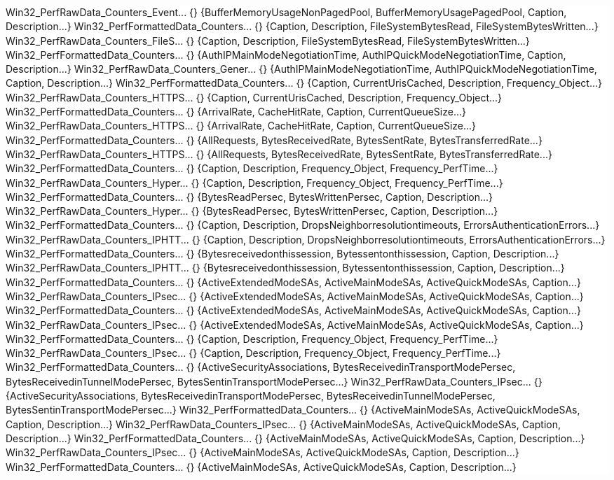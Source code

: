Win32_PerfRawData_Counters_Event... {}                   {BufferMemoryUsageNonPagedPool, BufferMemoryUsagePagedPool, Caption, Description...}
Win32_PerfFormattedData_Counters... {}                   {Caption, Description, FileSystemBytesRead, FileSystemBytesWritten...}
Win32_PerfRawData_Counters_FileS... {}                   {Caption, Description, FileSystemBytesRead, FileSystemBytesWritten...}
Win32_PerfFormattedData_Counters... {}                   {AuthIPMainModeNegotiationTime, AuthIPQuickModeNegotiationTime, Caption, Description...}
Win32_PerfRawData_Counters_Gener... {}                   {AuthIPMainModeNegotiationTime, AuthIPQuickModeNegotiationTime, Caption, Description...}
Win32_PerfFormattedData_Counters... {}                   {Caption, CurrentUrisCached, Description, Frequency_Object...}
Win32_PerfRawData_Counters_HTTPS... {}                   {Caption, CurrentUrisCached, Description, Frequency_Object...}
Win32_PerfFormattedData_Counters... {}                   {ArrivalRate, CacheHitRate, Caption, CurrentQueueSize...}
Win32_PerfRawData_Counters_HTTPS... {}                   {ArrivalRate, CacheHitRate, Caption, CurrentQueueSize...}
Win32_PerfFormattedData_Counters... {}                   {AllRequests, BytesReceivedRate, BytesSentRate, BytesTransferredRate...}
Win32_PerfRawData_Counters_HTTPS... {}                   {AllRequests, BytesReceivedRate, BytesSentRate, BytesTransferredRate...}
Win32_PerfFormattedData_Counters... {}                   {Caption, Description, Frequency_Object, Frequency_PerfTime...}
Win32_PerfRawData_Counters_Hyper... {}                   {Caption, Description, Frequency_Object, Frequency_PerfTime...}
Win32_PerfFormattedData_Counters... {}                   {BytesReadPersec, BytesWrittenPersec, Caption, Description...}
Win32_PerfRawData_Counters_Hyper... {}                   {BytesReadPersec, BytesWrittenPersec, Caption, Description...}
Win32_PerfFormattedData_Counters... {}                   {Caption, Description, DropsNeighborresolutiontimeouts, ErrorsAuthenticationErrors...}
Win32_PerfRawData_Counters_IPHTT... {}                   {Caption, Description, DropsNeighborresolutiontimeouts, ErrorsAuthenticationErrors...}
Win32_PerfFormattedData_Counters... {}                   {Bytesreceivedonthissession, Bytessentonthissession, Caption, Description...}
Win32_PerfRawData_Counters_IPHTT... {}                   {Bytesreceivedonthissession, Bytessentonthissession, Caption, Description...}
Win32_PerfFormattedData_Counters... {}                   {ActiveExtendedModeSAs, ActiveMainModeSAs, ActiveQuickModeSAs, Caption...}
Win32_PerfRawData_Counters_IPsec... {}                   {ActiveExtendedModeSAs, ActiveMainModeSAs, ActiveQuickModeSAs, Caption...}
Win32_PerfFormattedData_Counters... {}                   {ActiveExtendedModeSAs, ActiveMainModeSAs, ActiveQuickModeSAs, Caption...}
Win32_PerfRawData_Counters_IPsec... {}                   {ActiveExtendedModeSAs, ActiveMainModeSAs, ActiveQuickModeSAs, Caption...}
Win32_PerfFormattedData_Counters... {}                   {Caption, Description, Frequency_Object, Frequency_PerfTime...}
Win32_PerfRawData_Counters_IPsec... {}                   {Caption, Description, Frequency_Object, Frequency_PerfTime...}
Win32_PerfFormattedData_Counters... {}                   {ActiveSecurityAssociations, BytesReceivedinTransportModePersec, BytesReceivedinTunnelModePersec, BytesSentinTransportModePersec...}
Win32_PerfRawData_Counters_IPsec... {}                   {ActiveSecurityAssociations, BytesReceivedinTransportModePersec, BytesReceivedinTunnelModePersec, BytesSentinTransportModePersec...}
Win32_PerfFormattedData_Counters... {}                   {ActiveMainModeSAs, ActiveQuickModeSAs, Caption, Description...}
Win32_PerfRawData_Counters_IPsec... {}                   {ActiveMainModeSAs, ActiveQuickModeSAs, Caption, Description...}
Win32_PerfFormattedData_Counters... {}                   {ActiveMainModeSAs, ActiveQuickModeSAs, Caption, Description...}
Win32_PerfRawData_Counters_IPsec... {}                   {ActiveMainModeSAs, ActiveQuickModeSAs, Caption, Description...}
Win32_PerfFormattedData_Counters... {}                   {ActiveMainModeSAs, ActiveQuickModeSAs, Caption, Description...}